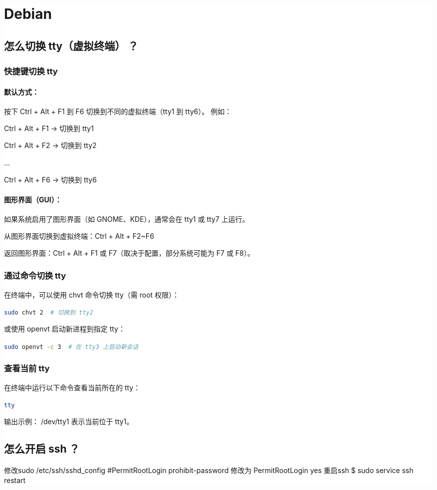 # Debian

## 怎么切换 tty（虚拟终端） ？

###  快捷键切换 tty

#### 默认方式：
按下 Ctrl + Alt + F1 到 F6 切换到不同的虚拟终端（tty1 到 tty6）。
例如：

Ctrl + Alt + F1 → 切换到 tty1

Ctrl + Alt + F2 → 切换到 tty2

...

Ctrl + Alt + F6 → 切换到 tty6

#### 图形界面（GUI）：
如果系统启用了图形界面（如 GNOME、KDE），通常会在 tty1 或 tty7 上运行。

从图形界面切换到虚拟终端：Ctrl + Alt + F2~F6

返回图形界面：Ctrl + Alt + F1 或 F7（取决于配置，部分系统可能为 F7 或 F8）。

### 通过命令切换 tty

在终端中，可以使用 chvt 命令切换 tty（需 root 权限）：

```bash
sudo chvt 2  # 切换到 tty2
```

或使用 openvt 启动新进程到指定 tty：
```bash
sudo openvt -c 3  # 在 tty3 上启动新会话
```

### 查看当前 tty

在终端中运行以下命令查看当前所在的 tty：

```bash
tty
```
输出示例：
/dev/tty1 表示当前位于 tty1。

## 怎么开启 ssh ？

修改sudo /etc/ssh/sshd_config
#PermitRootLogin prohibit-password
修改为
PermitRootLogin yes
重启ssh
$ sudo service ssh restart
